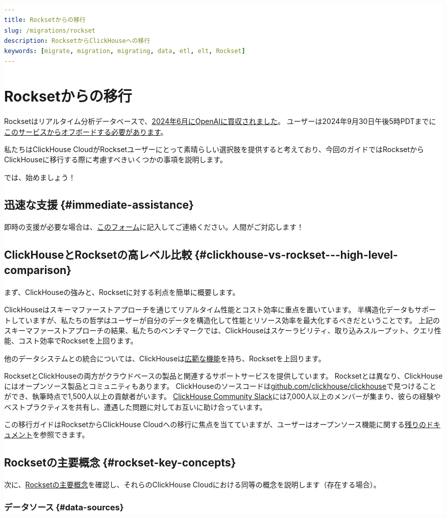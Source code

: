 ```yaml
---
title: Rocksetからの移行
slug: /migrations/rockset
description: RocksetからClickHouseへの移行
keywords: [migrate, migration, migrating, data, etl, elt, Rockset]
---
```



# Rocksetからの移行

Rocksetはリアルタイム分析データベースで、[2024年6月にOpenAIに買収されました](https://rockset.com/blog/openai-acquires-rockset/)。
ユーザーは2024年9月30日午後5時PDTまでに[このサービスからオフボードする必要があります](https://docs.rockset.com/documentation/docs/faq)。

私たちはClickHouse CloudがRocksetユーザーにとって素晴らしい選択肢を提供すると考えており、今回のガイドではRocksetからClickHouseに移行する際に考慮すべきいくつかの事項を説明します。

では、始めましょう！

## 迅速な支援 {#immediate-assistance}

即時の支援が必要な場合は、[このフォーム](https://clickhouse.com/company/contact?loc=docs-rockest-migrations)に記入してご連絡ください。人間がご対応します！

## ClickHouseとRocksetの高レベル比較 {#clickhouse-vs-rockset---high-level-comparison}

まず、ClickHouseの強みと、Rocksetに対する利点を簡単に概要します。

ClickHouseはスキーマファーストアプローチを通じてリアルタイム性能とコスト効率に重点を置いています。 
半構造化データもサポートしていますが、私たちの哲学はユーザーが自分のデータを構造化して性能とリソース効率を最大化するべきだということです。
上記のスキーマファーストアプローチの結果、私たちのベンチマークでは、ClickHouseはスケーラビリティ、取り込みスループット、クエリ性能、コスト効率でRocksetを上回ります。

他のデータシステムとの統合については、ClickHouseは[広範な機能](/integrations)を持ち、Rocksetを上回ります。

RocksetとClickHouseの両方がクラウドベースの製品と関連するサポートサービスを提供しています。
Rocksetとは異なり、ClickHouseにはオープンソース製品とコミュニティもあります。
ClickHouseのソースコードは[github.com/clickhouse/clickhouse](https://github.com/clickhouse/clickhouse)で見つけることができ、執筆時点で1,500人以上の貢献者がいます。
[ClickHouse Community Slack](https://clickhouse.com/slack)には7,000人以上のメンバーが集まり、彼らの経験やベストプラクティスを共有し、遭遇した問題に対してお互いに助け合っています。

この移行ガイドはRocksetからClickHouse Cloudへの移行に焦点を当てていますが、ユーザーはオープンソース機能に関する[残りのドキュメント](/)を参照できます。

## Rocksetの主要概念 {#rockset-key-concepts}

次に、[Rocksetの主要概念](https://docs.rockset.com/documentation/docs/key-concepts)を確認し、それらのClickHouse Cloudにおける同等の概念を説明します（存在する場合）。

### データソース {#data-sources}

